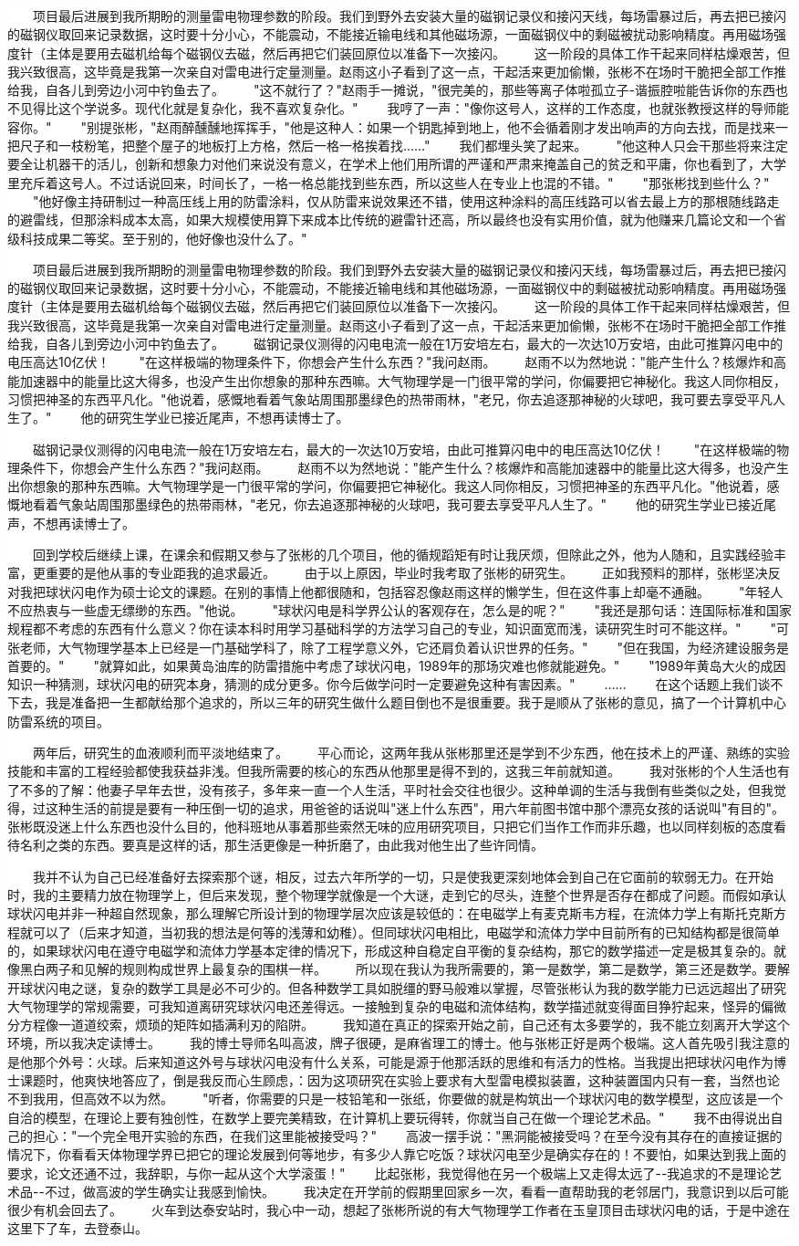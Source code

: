 　　项目最后进展到我所期盼的测量雷电物理参数的阶段。我们到野外去安装大量的磁钢记录仪和接闪天线，每场雷暴过后，再去把已接闪的磁钢仪取回来记录数据，这时要十分小心，不能震动，不能接近输电线和其他磁场源，一面磁钢仪中的剩磁被扰动影响精度。再用磁场强度针（主体是要用去磁机给每个磁钢仪去磁，然后再把它们装回原位以准备下一次接闪。
　　这一阶段的具体工作干起来同样枯燥艰苦，但我兴致很高，这毕竟是我第一次亲自对雷电进行定量测量。赵雨这小子看到了这一点，干起活来更加偷懒，张彬不在场时干脆把全部工作推给我，自各儿到旁边小河中钓鱼去了。
　　"这不就行了？"赵雨手一摊说，"很完美的，那些等离子体啦孤立子-谐振腔啦能告诉你的东西也不见得比这个学说多。现代化就是复杂化，我不喜欢复杂化。"
　　我哼了一声："像你这号人，这样的工作态度，也就张教授这样的导师能容你。"
　　"别提张彬，"赵雨醉醺醺地挥挥手，"他是这种人：如果一个钥匙掉到地上，他不会循着刚才发出响声的方向去找，而是找来一把尺子和一枝粉笔，把整个屋子的地板打上方格，然后一格一格挨着找……"
　　我们都埋头笑了起来。
　　"他这种人只会干那些将来注定要全让机器干的活儿，创新和想象力对他们来说没有意义，在学术上他们用所谓的严谨和严肃来掩盖自己的贫乏和平庸，你也看到了，大学里充斥着这号人。不过话说回来，时间长了，一格一格总能找到些东西，所以这些人在专业上也混的不错。"
　　"那张彬找到些什么？"
　　"他好像主持研制过一种高压线上用的防雷涂料，仅从防雷来说效果还不错，使用这种涂料的高压线路可以省去最上方的那根随线路走的避雷线，但那涂料成本太高，如果大规模使用算下来成本比传统的避雷针还高，所以最终也没有实用价值，就为他赚来几篇论文和一个省级科技成果二等奖。至于别的，他好像也没什么了。"

　　项目最后进展到我所期盼的测量雷电物理参数的阶段。我们到野外去安装大量的磁钢记录仪和接闪天线，每场雷暴过后，再去把已接闪的磁钢仪取回来记录数据，这时要十分小心，不能震动，不能接近输电线和其他磁场源，一面磁钢仪中的剩磁被扰动影响精度。再用磁场强度针（主体是要用去磁机给每个磁钢仪去磁，然后再把它们装回原位以准备下一次接闪。
　　这一阶段的具体工作干起来同样枯燥艰苦，但我兴致很高，这毕竟是我第一次亲自对雷电进行定量测量。赵雨这小子看到了这一点，干起活来更加偷懒，张彬不在场时干脆把全部工作推给我，自各儿到旁边小河中钓鱼去了。
　　磁钢记录仪测得的闪电电流一般在1万安培左右，最大的一次达10万安培，由此可推算闪电中的电压高达10亿伏！
　　"在这样极端的物理条件下，你想会产生什么东西？"我问赵雨。
　　赵雨不以为然地说："能产生什么？核爆炸和高能加速器中的能量比这大得多，也没产生出你想象的那种东西嘛。大气物理学是一门很平常的学问，你偏要把它神秘化。我这人同你相反，习惯把神圣的东西平凡化。"他说着，感慨地看着气象站周围那墨绿色的热带雨林，"老兄，你去追逐那神秘的火球吧，我可要去享受平凡人生了。"
　　他的研究生学业已接近尾声，不想再读博士了。


　　磁钢记录仪测得的闪电电流一般在1万安培左右，最大的一次达10万安培，由此可推算闪电中的电压高达10亿伏！
　　"在这样极端的物理条件下，你想会产生什么东西？"我问赵雨。
　　赵雨不以为然地说："能产生什么？核爆炸和高能加速器中的能量比这大得多，也没产生出你想象的那种东西嘛。大气物理学是一门很平常的学问，你偏要把它神秘化。我这人同你相反，习惯把神圣的东西平凡化。"他说着，感慨地看着气象站周围那墨绿色的热带雨林，"老兄，你去追逐那神秘的火球吧，我可要去享受平凡人生了。"
　　他的研究生学业已接近尾声，不想再读博士了。

　　回到学校后继续上课，在课余和假期又参与了张彬的几个项目，他的循规蹈矩有时让我厌烦，但除此之外，他为人随和，且实践经验丰富，更重要的是他从事的专业距我的追求最近。
　　由于以上原因，毕业时我考取了张彬的研究生。
　　正如我预料的那样，张彬坚决反对我把球状闪电作为硕士论文的课题。在别的事情上他都很随和，包括容忍像赵雨这样的懒学生，但在这件事上却毫不通融。
　　"年轻人不应热衷与一些虚无缥缈的东西。"他说。
　　"球状闪电是科学界公认的客观存在，怎么是的呢？"
　　"我还是那句话：连国际标准和国家规程都不考虑的东西有什么意义？你在读本科时用学习基础科学的方法学习自己的专业，知识面宽而浅，读研究生时可不能这样。"
　　"可张老师，大气物理学基本上已经是一门基础学科了，除了工程学意义外，它还肩负着认识世界的任务。"
　　"但在我国，为经济建设服务是首要的。"
　　"就算如此，如果黄岛油库的防雷措施中考虑了球状闪电，1989年的那场灾难也修就能避免。"
　　"1989年黄岛大火的成因知识一种猜测，球状闪电的研究本身，猜测的成分更多。你今后做学问时一定要避免这种有害因素。"
　　……
　　在这个话题上我们谈不下去，我是准备把一生都献给那个追求的，所以三年的研究生做什么题目倒也不是很重要。我于是顺从了张彬的意见，搞了一个计算机中心防雷系统的项目。

　　两年后，研究生的血液顺利而平淡地结束了。
　　平心而论，这两年我从张彬那里还是学到不少东西，他在技术上的严谨、熟练的实验技能和丰富的工程经验都使我获益非浅。但我所需要的核心的东西从他那里是得不到的，这我三年前就知道。
　　我对张彬的个人生活也有了不多的了解：他妻子早年去世，没有孩子，多年来一直一个人生活，平时社会交往也很少。这种单调的生活与我倒有些类似之处，但我觉得，过这种生活的前提是要有一种压倒一切的追求，用爸爸的话说叫"迷上什么东西"，用六年前图书馆中那个漂亮女孩的话说叫"有目的"。张彬既没迷上什么东西也没什么目的，他科班地从事着那些索然无味的应用研究项目，只把它们当作工作而非乐趣，也以同样刻板的态度看待名利之类的东西。要真是这样的话，那生活更像是一种折磨了，由此我对他生出了些许同情。


　　我并不认为自己已经准备好去探索那个谜，相反，过去六年所学的一切，只是使我更深刻地体会到自己在它面前的软弱无力。在开始时，我的主要精力放在物理学上，但后来发现，整个物理学就像是一个大谜，走到它的尽头，连整个世界是否存在都成了问题。而假如承认球状闪电并非一种超自然现象，那么理解它所设计到的物理学层次应该是较低的：在电磁学上有麦克斯韦方程，在流体力学上有斯托克斯方程就可以了（后来才知道，当初我的想法是何等的浅薄和幼稚）。但同球状闪电相比，电磁学和流体力学中目前所有的已知结构都是很简单的，如果球状闪电在遵守电磁学和流体力学基本定律的情况下，形成这种自稳定自平衡的复杂结构，那它的数学描述一定是极其复杂的。就像黑白两子和见解的规则构成世界上最复杂的围棋一样。
　　所以现在我认为我所需要的，第一是数学，第二是数学，第三还是数学。要解开球状闪电之谜，复杂的数学工具是必不可少的。但各种数学工具如脱缰的野马般难以掌握，尽管张彬认为我的数学能力已远远超出了研究大气物理学的常规需要，可我知道离研究球状闪电还差得远。一接触到复杂的电磁和流体结构，数学描述就变得面目狰狞起来，怪异的偏微分方程像一道道绞索，烦琐的矩阵如插满利刃的陷阱。
　　我知道在真正的探索开始之前，自己还有太多要学的，我不能立刻离开大学这个环境，所以我决定读博士。
　　我的博士导师名叫高波，牌子很硬，是麻省理工的博士。他与张彬正好是两个极端。这人首先吸引我注意的是他那个外号：火球。后来知道这外号与球状闪电没有什么关系，可能是源于他那活跃的思维和有活力的性格。当我提出把球状闪电作为博士课题时，他爽快地答应了，倒是我反而心生顾虑，：因为这项研究在实验上要求有大型雷电模拟装置，这种装置国内只有一套，当然也论不到我用，但高效不以为然。
　　"听者，你需要的只是一枝铅笔和一张纸，你要做的就是构筑出一个球状闪电的数学模型，这应该是一个自洽的模型，在理论上要有独创性，在数学上要完美精致，在计算机上要玩得转，你就当自己在做一个理论艺术品。"
　　我不由得说出自己的担心："一个完全甩开实验的东西，在我们这里能被接受吗？"
　　高波一摆手说："黑洞能被接受吗？在至今没有其存在的直接证据的情况下，你看看天体物理学界已把它的理论发展到何等地步，有多少人靠它吃饭？球状闪电至少是确实存在的！不要怕，如果达到我上面的要求，论文还通不过，我辞职，与你一起从这个大学滚蛋！"
　　比起张彬，我觉得他在另一个极端上又走得太远了--我追求的不是理论艺术品--不过，做高波的学生确实让我感到愉快。
　　我决定在开学前的假期里回家乡一次，看看一直帮助我的老邻居门，我意识到以后可能很少有机会回去了。
　　火车到达泰安站时，我心中一动，想起了张彬所说的有大气物理学工作者在玉皇顶目击球状闪电的话，于是中途在这里下了车，去登泰山。
